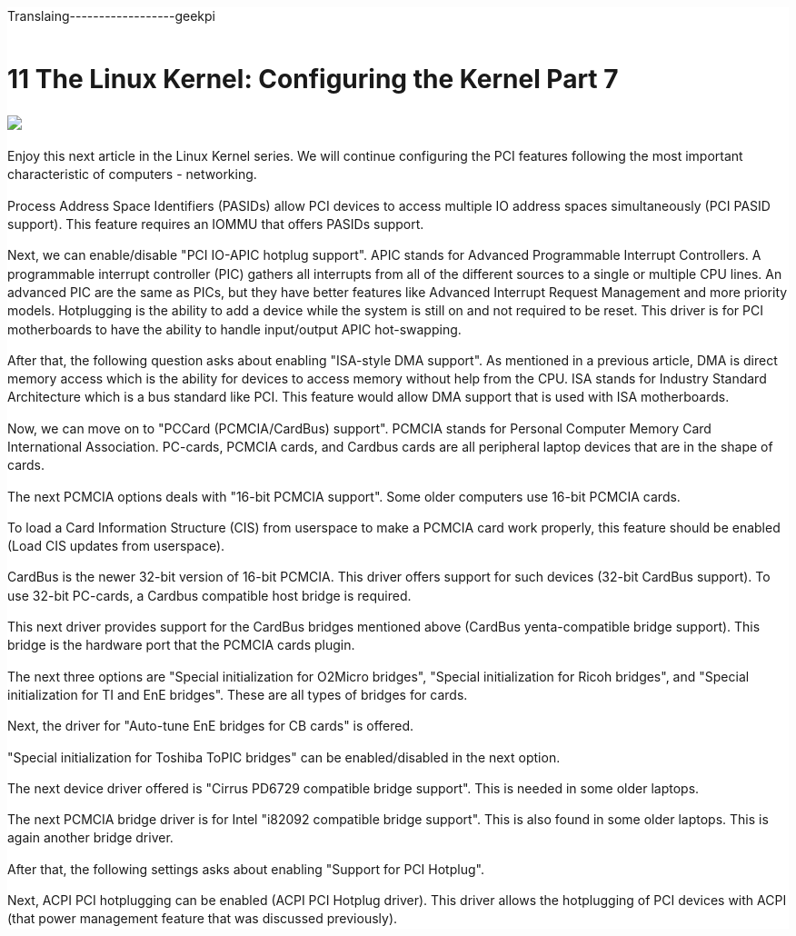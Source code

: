 Translaing------------------geekpi

11 The Linux Kernel: Configuring the Kernel Part 7
================================================================================
![](http://www.linux.org/attachments/slide-jpeg.474/)

Enjoy this next article in the Linux Kernel series. We will continue configuring the PCI features following the most important characteristic of computers - networking.

Process Address Space Identifiers (PASIDs) allow PCI devices to access multiple IO address spaces simultaneously (PCI PASID support). This feature requires an IOMMU that offers PASIDs support.

Next, we can enable/disable "PCI IO-APIC hotplug support". APIC stands for Advanced Programmable Interrupt Controllers. A programmable interrupt controller (PIC) gathers all interrupts from all of the different sources to a single or multiple CPU lines. An advanced PIC are the same as PICs, but they have better features like Advanced Interrupt Request Management and more priority models. Hotplugging is the ability to add a device while the system is still on and not required to be reset. This driver is for PCI motherboards to have the ability to handle input/output APIC hot-swapping.

After that, the following question asks about enabling "ISA-style DMA support". As mentioned in a previous article, DMA is direct memory access which is the ability for devices to access memory without help from the CPU. ISA stands for Industry Standard Architecture which is a bus standard like PCI. This feature would allow DMA support that is used with ISA motherboards.

Now, we can move on to "PCCard (PCMCIA/CardBus) support". PCMCIA stands for Personal Computer Memory Card International Association. PC-cards, PCMCIA cards, and Cardbus cards are all peripheral laptop devices that are in the shape of cards.

The next PCMCIA options deals with "16-bit PCMCIA support". Some older computers use 16-bit PCMCIA cards.

To load a Card Information Structure (CIS) from userspace to make a PCMCIA card work properly, this feature should be enabled (Load CIS updates from userspace).

CardBus is the newer 32-bit version of 16-bit PCMCIA. This driver offers support for such devices (32-bit CardBus support). To use 32-bit PC-cards, a Cardbus compatible host bridge is required.

This next driver provides support for the CardBus bridges mentioned above (CardBus yenta-compatible bridge support). This bridge is the hardware port that the PCMCIA cards plugin.

The next three options are "Special initialization for O2Micro bridges", "Special initialization for Ricoh bridges", and "Special initialization for TI and EnE bridges". These are all types of bridges for cards.

Next, the driver for "Auto-tune EnE bridges for CB cards" is offered.

"Special initialization for Toshiba ToPIC bridges" can be enabled/disabled in the next option.

The next device driver offered is "Cirrus PD6729 compatible bridge support". This is needed in some older laptops.

The next PCMCIA bridge driver is for Intel "i82092 compatible bridge support". This is also found in some older laptops. This is again another bridge driver.

After that, the following settings asks about enabling "Support for PCI Hotplug".

Next, ACPI PCI hotplugging can be enabled (ACPI PCI Hotplug driver). This driver allows the hotplugging of PCI devices with ACPI (that power management feature that was discussed previously).
